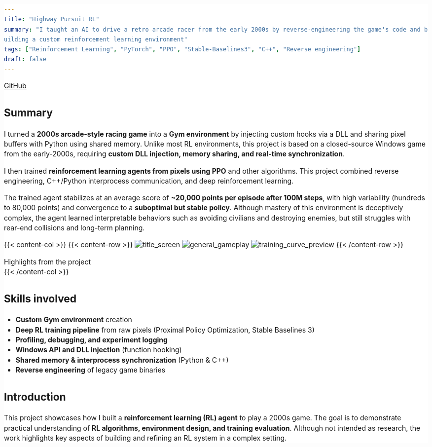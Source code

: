 ```yaml
---
title: "Highway Pursuit RL"
summary: "I taught an AI to drive a retro arcade racer from the early 2000s by reverse-engineering the game's code and building a custom reinforcement learning environment"
tags: ["Reinforcement Learning", "PyTorch", "PPO", "Stable-Baselines3", "C++", "Reverse engineering"]
draft: false
---
```

[GitHub](https://github.com/NilsRuet/highway-pursuit-Gym)

## Summary

I turned a **2000s arcade-style racing game** into a **Gym environment** by injecting custom hooks via a DLL and sharing pixel buffers with Python using shared memory. Unlike most RL environments, this project is based on a closed-source Windows game from the early-2000s, requiring **custom DLL injection, memory sharing, and real-time synchronization**.

I then trained **reinforcement learning agents from pixels using PPO** and other algorithms. This project combined reverse engineering, C++/Python interprocess communication, and deep reinforcement learning.

The trained agent stabilizes at an average score of **~20,000 points per episode after 100M steps**, with high variability (hundreds to 80,000 points) and convergence to a **suboptimal but stable policy**. Although mastery of this environment is deceptively complex, the agent learned interpretable behaviors such as avoiding civilians and destroying enemies, but still struggles with rear-end collisions and long-term planning.

{{< content-col >}}
{{< content-row >}}
<img class="with-border with-shadow" src="/images/hp/title_screen.png" alt="title_screen" width="32%">
<img class="with-border with-shadow" src="/images/hp/general_gameplay.gif" alt="general_gameplay" width="32%">
<img class="with-border with-shadow" src="/images/hp/training-curve-snapshot.png" alt="training_curve_preview" width="32%">
{{< /content-row >}}
<div class="caption">Highlights from the project</div>
{{< /content-col >}}

## Skills involved
- **Custom Gym environment** creation
- **Deep RL training pipeline** from raw pixels (Proximal Policy Optimization, Stable Baselines 3)
- **Profiling, debugging, and experiment logging**
- **Windows API and DLL injection** (function hooking)
- **Shared memory & interprocess synchronization** (Python & C++)
- **Reverse engineering** of legacy game binaries

## Introduction

This project showcases how I built a **reinforcement learning (RL) agent** to play a 2000s game. The goal is to demonstrate practical understanding of **RL algorithms, environment design, and training evaluation**. Although not intended as research, the work highlights key aspects of building and refining an RL system in a complex setting.
